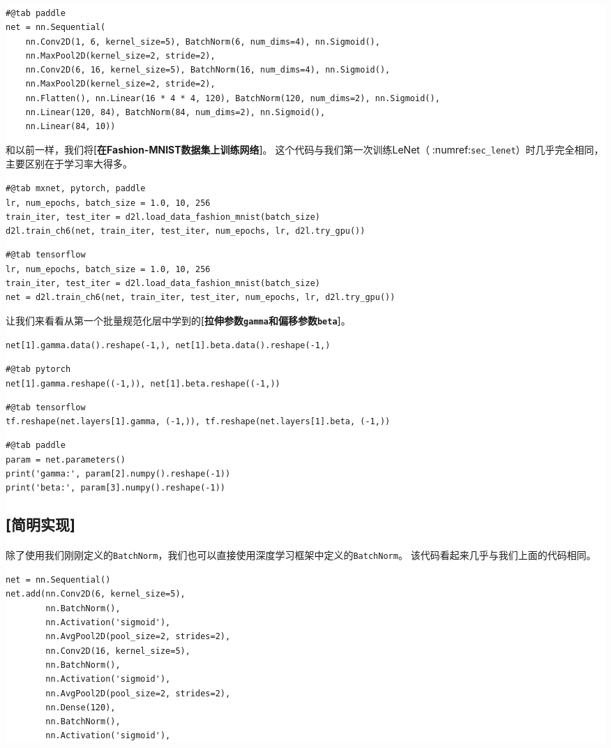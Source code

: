 ```{.python .input}
#@tab paddle
net = nn.Sequential(
    nn.Conv2D(1, 6, kernel_size=5), BatchNorm(6, num_dims=4), nn.Sigmoid(), 
    nn.MaxPool2D(kernel_size=2, stride=2),
    nn.Conv2D(6, 16, kernel_size=5), BatchNorm(16, num_dims=4), nn.Sigmoid(), 
    nn.MaxPool2D(kernel_size=2, stride=2),
    nn.Flatten(), nn.Linear(16 * 4 * 4, 120), BatchNorm(120, num_dims=2), nn.Sigmoid(),
    nn.Linear(120, 84), BatchNorm(84, num_dims=2), nn.Sigmoid(), 
    nn.Linear(84, 10))
```

和以前一样，我们将[**在Fashion-MNIST数据集上训练网络**]。
这个代码与我们第一次训练LeNet（ :numref:`sec_lenet`）时几乎完全相同，主要区别在于学习率大得多。

```{.python .input}
#@tab mxnet, pytorch, paddle
lr, num_epochs, batch_size = 1.0, 10, 256
train_iter, test_iter = d2l.load_data_fashion_mnist(batch_size)
d2l.train_ch6(net, train_iter, test_iter, num_epochs, lr, d2l.try_gpu())
```

```{.python .input}
#@tab tensorflow
lr, num_epochs, batch_size = 1.0, 10, 256
train_iter, test_iter = d2l.load_data_fashion_mnist(batch_size)
net = d2l.train_ch6(net, train_iter, test_iter, num_epochs, lr, d2l.try_gpu())
```

让我们来看看从第一个批量规范化层中学到的[**拉伸参数`gamma`和偏移参数`beta`**]。

```{.python .input}
net[1].gamma.data().reshape(-1,), net[1].beta.data().reshape(-1,)
```

```{.python .input}
#@tab pytorch
net[1].gamma.reshape((-1,)), net[1].beta.reshape((-1,))
```

```{.python .input}
#@tab tensorflow
tf.reshape(net.layers[1].gamma, (-1,)), tf.reshape(net.layers[1].beta, (-1,))
```

```{.python .input}
#@tab paddle
param = net.parameters()
print('gamma:', param[2].numpy().reshape(-1))
print('beta:', param[3].numpy().reshape(-1))
```

## [**简明实现**]

除了使用我们刚刚定义的`BatchNorm`，我们也可以直接使用深度学习框架中定义的`BatchNorm`。
该代码看起来几乎与我们上面的代码相同。

```{.python .input}
net = nn.Sequential()
net.add(nn.Conv2D(6, kernel_size=5),
        nn.BatchNorm(),
        nn.Activation('sigmoid'),
        nn.AvgPool2D(pool_size=2, strides=2),
        nn.Conv2D(16, kernel_size=5),
        nn.BatchNorm(),
        nn.Activation('sigmoid'),
        nn.AvgPool2D(pool_size=2, strides=2),
        nn.Dense(120),
        nn.BatchNorm(),
        nn.Activation('sigmoid'),
```
